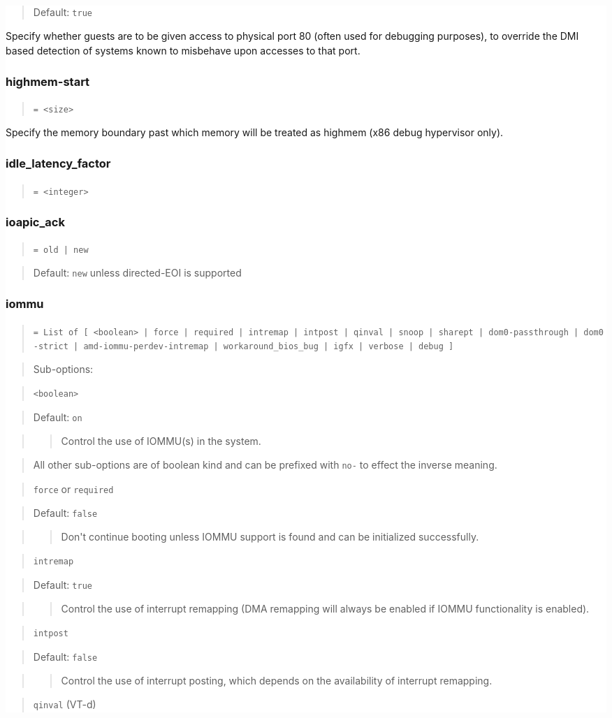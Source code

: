 > Default: `true`

Specify whether guests are to be given access to physical port 80
(often used for debugging purposes), to override the DMI based
detection of systems known to misbehave upon accesses to that port.

### highmem-start
> `= <size>`

Specify the memory boundary past which memory will be treated as highmem (x86
debug hypervisor only).

### idle\_latency\_factor
> `= <integer>`

### ioapic\_ack
> `= old | new`

> Default: `new` unless directed-EOI is supported

### iommu
> `= List of [ <boolean> | force | required | intremap | intpost | qinval | snoop | sharept | dom0-passthrough | dom0-strict | amd-iommu-perdev-intremap | workaround_bios_bug | igfx | verbose | debug ]`

> Sub-options:

> `<boolean>`

> Default: `on`

>> Control the use of IOMMU(s) in the system.

> All other sub-options are of boolean kind and can be prefixed with `no-` to
> effect the inverse meaning.

> `force` or `required`

> Default: `false`

>> Don't continue booting unless IOMMU support is found and can be initialized
>> successfully.

> `intremap`

> Default: `true`

>> Control the use of interrupt remapping (DMA remapping will always be enabled
>> if IOMMU functionality is enabled).

> `intpost`

> Default: `false`

>> Control the use of interrupt posting, which depends on the availability of
>> interrupt remapping.

> `qinval` (VT-d)
